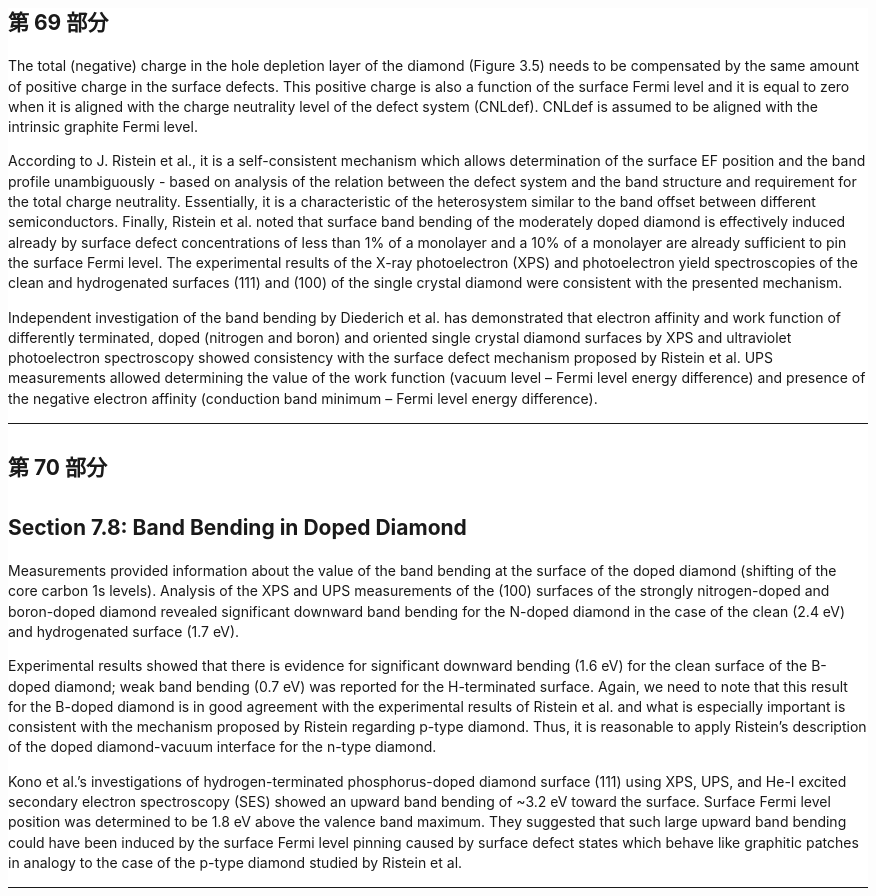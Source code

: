 
## 第 69 部分

The total (negative) charge in the hole depletion layer of the diamond (Figure 3.5) needs to be compensated by the same amount of positive charge in the surface defects. This positive charge is also a function of the surface Fermi level and it is equal to zero when it is aligned with the charge neutrality level of the defect system (CNLdef). CNLdef is assumed to be aligned with the intrinsic graphite Fermi level.

According to J. Ristein et al., it is a self-consistent mechanism which allows determination of the surface EF position and the band profile unambiguously - based on analysis of the relation between the defect system and the band structure and requirement for the total charge neutrality. Essentially, it is a characteristic of the heterosystem similar to the band offset between different semiconductors. Finally, Ristein et al. noted that surface band bending of the moderately doped diamond is effectively induced already by surface defect concentrations of less than 1% of a monolayer and a 10% of a monolayer are already sufficient to pin the surface Fermi level. The experimental results of the X-ray photoelectron (XPS) and photoelectron yield spectroscopies of the clean and hydrogenated surfaces (111) and (100) of the single crystal diamond were consistent with the presented mechanism.

Independent investigation of the band bending by Diederich et al. has demonstrated that electron affinity and work function of differently terminated, doped (nitrogen and boron) and oriented single crystal diamond surfaces by XPS and ultraviolet photoelectron spectroscopy showed consistency with the surface defect mechanism proposed by Ristein et al. UPS measurements allowed determining the value of the work function (vacuum level – Fermi level energy difference) and presence of the negative electron affinity (conduction band minimum – Fermi level energy difference).

---

## 第 70 部分

## Section 7.8: Band Bending in Doped Diamond

Measurements provided information about the value of the band bending at the surface of the doped diamond (shifting of the core carbon 1s levels). Analysis of the XPS and UPS measurements of the (100) surfaces of the strongly nitrogen-doped and boron-doped diamond revealed significant downward band bending for the N-doped diamond in the case of the clean (2.4 eV) and hydrogenated surface (1.7 eV).

Experimental results showed that there is evidence for significant downward bending (1.6 eV) for the clean surface of the B-doped diamond; weak band bending (0.7 eV) was reported for the H-terminated surface. Again, we need to note that this result for the B-doped diamond is in good agreement with the experimental results of Ristein et al. and what is especially important is consistent with the mechanism proposed by Ristein regarding p-type diamond. Thus, it is reasonable to apply Ristein’s description of the doped diamond-vacuum interface for the n-type diamond.

Kono et al.’s investigations of hydrogen-terminated phosphorus-doped diamond surface (111) using XPS, UPS, and He-I excited secondary electron spectroscopy (SES) showed an upward band bending of ~3.2 eV toward the surface. Surface Fermi level position was determined to be 1.8 eV above the valence band maximum. They suggested that such large upward band bending could have been induced by the surface Fermi level pinning caused by surface defect states which behave like graphitic patches in analogy to the case of the p-type diamond studied by Ristein et al.

---